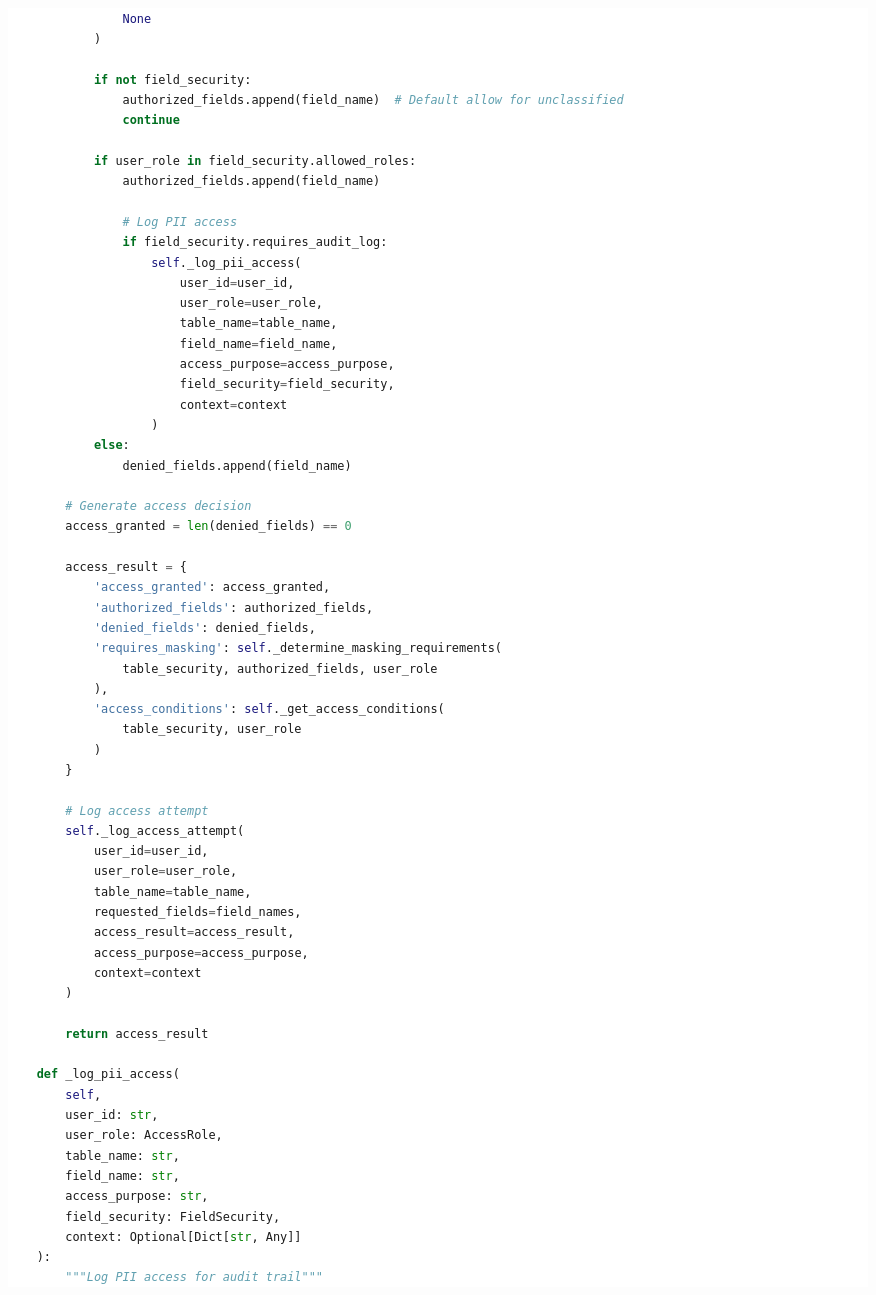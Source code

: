 ```python
                None
            )

            if not field_security:
                authorized_fields.append(field_name)  # Default allow for unclassified
                continue

            if user_role in field_security.allowed_roles:
                authorized_fields.append(field_name)

                # Log PII access
                if field_security.requires_audit_log:
                    self._log_pii_access(
                        user_id=user_id,
                        user_role=user_role,
                        table_name=table_name,
                        field_name=field_name,
                        access_purpose=access_purpose,
                        field_security=field_security,
                        context=context
                    )
            else:
                denied_fields.append(field_name)

        # Generate access decision
        access_granted = len(denied_fields) == 0

        access_result = {
            'access_granted': access_granted,
            'authorized_fields': authorized_fields,
            'denied_fields': denied_fields,
            'requires_masking': self._determine_masking_requirements(
                table_security, authorized_fields, user_role
            ),
            'access_conditions': self._get_access_conditions(
                table_security, user_role
            )
        }

        # Log access attempt
        self._log_access_attempt(
            user_id=user_id,
            user_role=user_role,
            table_name=table_name,
            requested_fields=field_names,
            access_result=access_result,
            access_purpose=access_purpose,
            context=context
        )

        return access_result

    def _log_pii_access(
        self,
        user_id: str,
        user_role: AccessRole,
        table_name: str,
        field_name: str,
        access_purpose: str,
        field_security: FieldSecurity,
        context: Optional[Dict[str, Any]]
    ):
        """Log PII access for audit trail"""
```